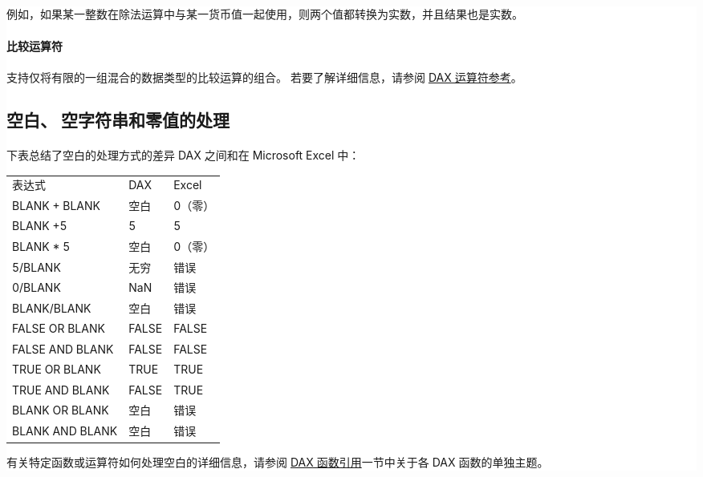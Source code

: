  例如，如果某一整数在除法运算中与某一货币值一起使用，则两个值都转换为实数，并且结果也是实数。  
  
#### <a name="comparison-operators"></a>比较运算符  
支持仅将有限的一组混合的数据类型的比较运算的组合。 若要了解详细信息，请参阅 [DAX 运算符参考](https://msdn.microsoft.com/library/ee634237.aspx)。  
  
## <a name="bkmk_hand_blanks"></a>空白、 空字符串和零值的处理  
 下表总结了空白的处理方式的差异 DAX 之间和在 Microsoft Excel 中：  
  
||||  
|-|-|-|  
|表达式|DAX|Excel|  
|BLANK + BLANK|空白|0（零）|  
|BLANK +5|5|5|  
|BLANK * 5|空白|0（零）|  
|5/BLANK|无穷|错误|  
|0/BLANK|NaN|错误|  
|BLANK/BLANK|空白|错误|  
|FALSE OR BLANK|FALSE|FALSE|  
|FALSE AND BLANK|FALSE|FALSE|  
|TRUE OR BLANK|TRUE|TRUE|  
|TRUE AND BLANK|FALSE|TRUE|  
|BLANK OR BLANK|空白|错误|  
|BLANK AND BLANK|空白|错误|  
  
 有关特定函数或运算符如何处理空白的详细信息，请参阅 [DAX 函数引用](http://msdn.microsoft.com/en-us/4dbb28a1-dd1a-4fca-bcd5-e90f74864a7b)一节中关于各 DAX 函数的单独主题。  
  
